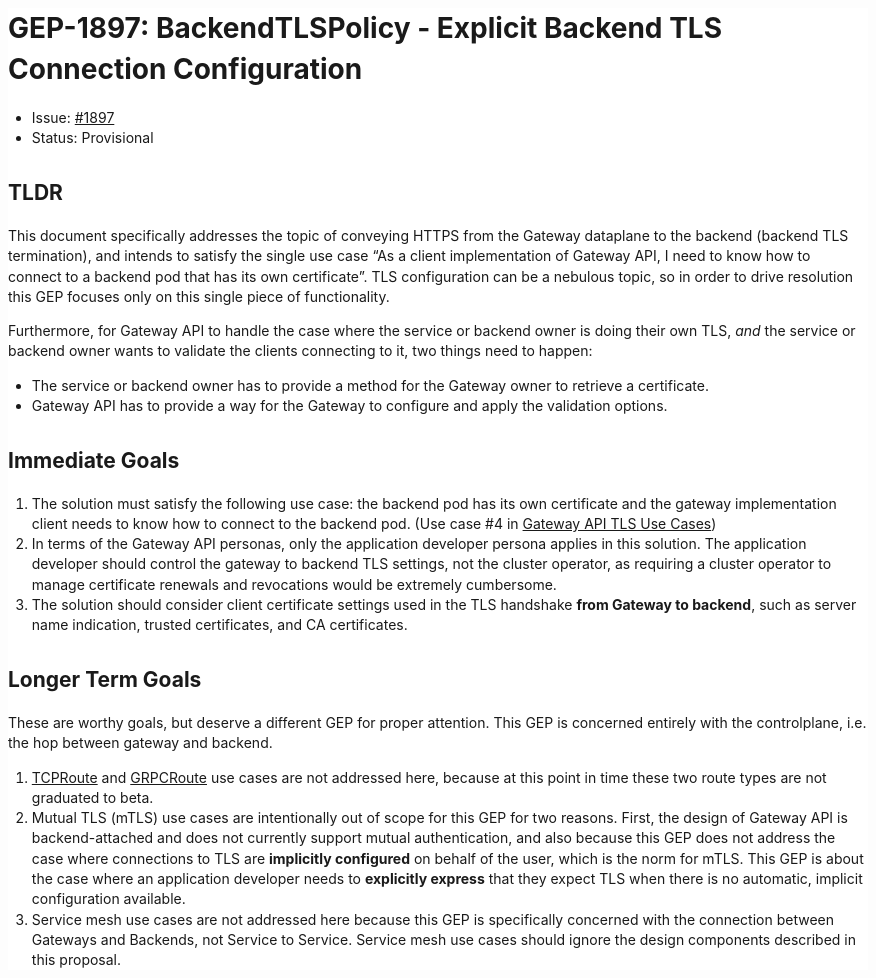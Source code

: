 # GEP-1897: BackendTLSPolicy - Explicit Backend TLS Connection Configuration

* Issue: [#1897](https://github.com/kubernetes-sigs/gateway-api/issues/1897)
* Status: Provisional

## TLDR

This document specifically addresses the topic of conveying HTTPS from the Gateway
dataplane to the backend (backend TLS termination), and intends to satisfy the single
use case “As a client implementation of Gateway API, I need to know how to connect to
a backend pod that has its own certificate”. TLS configuration can be a nebulous topic,
so in order to drive resolution this GEP focuses only on this single piece of functionality.

Furthermore, for Gateway API to handle the case where the service or backend owner is doing their own TLS, _and_
the service or backend owner wants to validate the clients connecting to it, two things need to happen:

- The service or backend owner has to provide a method for the Gateway owner to retrieve a certificate.
- Gateway API has to provide a way for the Gateway to configure and apply the validation options.

## Immediate Goals

1. The solution must satisfy the following use case: the backend pod has its own
certificate and the gateway implementation client needs to know how to connect to the
backend pod. (Use case #4 in [Gateway API TLS Use Cases](#references))
2. In terms of the Gateway API personas, only the application developer persona applies in this
solution. The application developer should control the gateway to backend TLS settings,
not the cluster operator, as requiring a cluster operator to manage certificate renewals
and revocations would be extremely cumbersome.
3. The solution should consider client certificate settings used in the TLS handshake **from
Gateway to backend**, such as server name indication, trusted certificates,
and CA certificates.

## Longer Term Goals

These are worthy goals, but deserve a different GEP for proper attention.  This GEP is concerned entirely with the
controlplane, i.e. the hop between gateway and backend.

1. [TCPRoute](https://gateway-api.sigs.k8s.io/reference/spec/#gateway.networking.k8s.io/v1alpha2.TCPRoute) and
[GRPCRoute](https://gateway-api.sigs.k8s.io/reference/spec/#gateway.networking.k8s.io/v1alpha2.GRPCRoute) use cases
are not addressed here, because at this point in time these two route types are not graduated to beta.
2. Mutual TLS (mTLS) use cases are intentionally out of scope for this GEP for two reasons.  First, the design of Gateway
API is backend-attached and does not currently support mutual authentication, and also because this GEP does not
address the case where connections to TLS are **implicitly configured** on behalf of the user, which is the norm for mTLS.
This GEP is about the case where an application developer needs to **explicitly express** that they expect TLS when
there is no automatic, implicit configuration available.
3. Service mesh use cases are not addressed here because this GEP is specifically concerned with the connection between
Gateways and Backends, not Service to Service.  Service mesh use cases should ignore the design components described in
this proposal.
